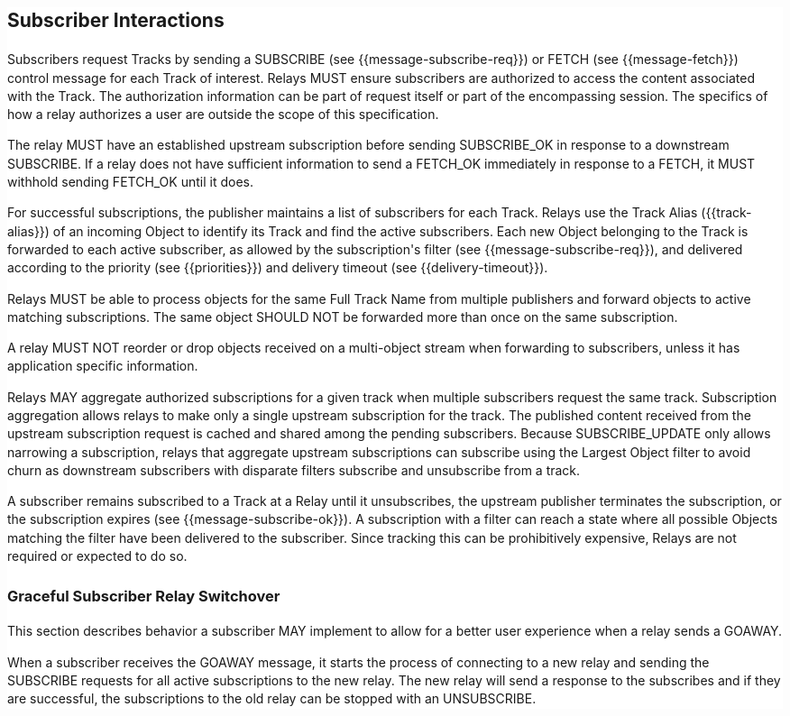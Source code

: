 ## Subscriber Interactions

Subscribers request Tracks by sending a SUBSCRIBE (see
{{message-subscribe-req}}) or FETCH (see {{message-fetch}}) control message for
each Track of interest. Relays MUST ensure subscribers are authorized to access
the content associated with the Track. The authorization information can be part
of request itself or part of the encompassing session. The specifics of how a
relay authorizes a user are outside the scope of this specification.

The relay MUST have an established upstream subscription before sending
SUBSCRIBE_OK in response to a downstream SUBSCRIBE.  If a relay does not have
sufficient information to send a FETCH_OK immediately in response to a FETCH, it
MUST withhold sending FETCH_OK until it does.

For successful subscriptions, the publisher maintains a list of subscribers for
each Track. Relays use the Track Alias ({{track-alias}}) of an incoming Object
to identify its Track and find the active subscribers.  Each new Object
belonging to the Track is forwarded to each active subscriber, as allowed by the
subscription's filter (see {{message-subscribe-req}}), and delivered according
to the priority (see {{priorities}}) and delivery timeout (see
{{delivery-timeout}}).

Relays MUST be able to process objects for the same Full Track Name from
multiple publishers and forward objects to active matching subscriptions.  The
same object SHOULD NOT be forwarded more than once on the same subscription.

A relay MUST NOT reorder or drop objects received on a multi-object stream when
forwarding to subscribers, unless it has application specific information.

Relays MAY aggregate authorized subscriptions for a given track when
multiple subscribers request the same track. Subscription aggregation
allows relays to make only a single upstream subscription for the
track. The published content received from the upstream subscription
request is cached and shared among the pending subscribers.
Because SUBSCRIBE_UPDATE only allows narrowing a subscription, relays that
aggregate upstream subscriptions can subscribe using the Largest Object
filter to avoid churn as downstream subscribers with disparate filters
subscribe and unsubscribe from a track.

A subscriber remains subscribed to a Track at a Relay until it unsubscribes, the
upstream publisher terminates the subscription, or the subscription expires (see
{{message-subscribe-ok}}).  A subscription with a filter can reach a state where
all possible Objects matching the filter have been delivered to the subscriber.
Since tracking this can be prohibitively expensive, Relays are not required or
expected to do so.

### Graceful Subscriber Relay Switchover

This section describes behavior a subscriber MAY implement
to allow for a better user experience when a relay sends a GOAWAY.

When a subscriber receives the GOAWAY message, it starts the process
of connecting to a new relay and sending the SUBSCRIBE requests for
all active subscriptions to the new relay. The new relay will send a
response to the subscribes and if they are successful, the subscriptions
to the old relay can be stopped with an UNSUBSCRIBE.
